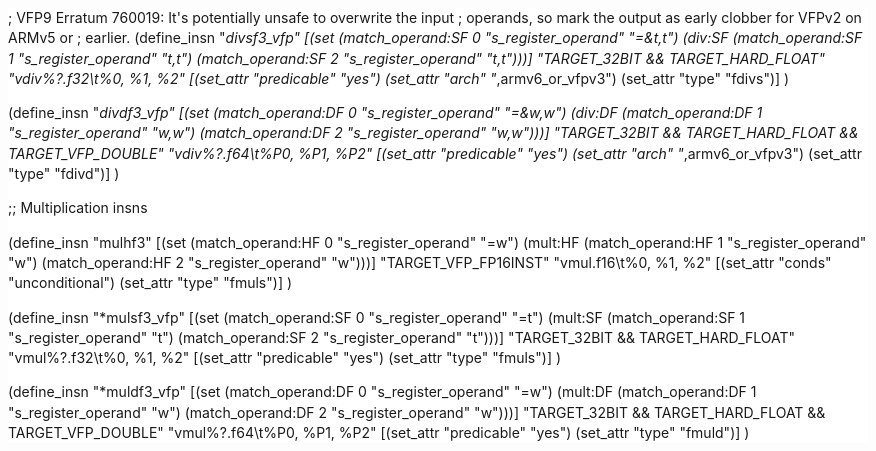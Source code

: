 ; VFP9 Erratum 760019: It's potentially unsafe to overwrite the input
; operands, so mark the output as early clobber for VFPv2 on ARMv5 or
; earlier.
(define_insn "*divsf3_vfp"
  [(set (match_operand:SF	  0 "s_register_operand" "=&t,t")
	(div:SF (match_operand:SF 1 "s_register_operand" "t,t")
		(match_operand:SF 2 "s_register_operand" "t,t")))]
  "TARGET_32BIT && TARGET_HARD_FLOAT"
  "vdiv%?.f32\\t%0, %1, %2"
  [(set_attr "predicable" "yes")
   (set_attr "arch" "*,armv6_or_vfpv3")
   (set_attr "type" "fdivs")]
)

(define_insn "*divdf3_vfp"
  [(set (match_operand:DF	  0 "s_register_operand" "=&w,w")
	(div:DF (match_operand:DF 1 "s_register_operand" "w,w")
		(match_operand:DF 2 "s_register_operand" "w,w")))]
  "TARGET_32BIT && TARGET_HARD_FLOAT && TARGET_VFP_DOUBLE"
  "vdiv%?.f64\\t%P0, %P1, %P2"
  [(set_attr "predicable" "yes")
   (set_attr "arch" "*,armv6_or_vfpv3")
   (set_attr "type" "fdivd")]
)


;; Multiplication insns

(define_insn "mulhf3"
 [(set
   (match_operand:HF 0 "s_register_operand" "=w")
   (mult:HF (match_operand:HF 1 "s_register_operand" "w")
	    (match_operand:HF 2 "s_register_operand" "w")))]
  "TARGET_VFP_FP16INST"
  "vmul.f16\t%0, %1, %2"
  [(set_attr "conds" "unconditional")
   (set_attr "type" "fmuls")]
)

(define_insn "*mulsf3_vfp"
  [(set (match_operand:SF	   0 "s_register_operand" "=t")
	(mult:SF (match_operand:SF 1 "s_register_operand" "t")
		 (match_operand:SF 2 "s_register_operand" "t")))]
  "TARGET_32BIT && TARGET_HARD_FLOAT"
  "vmul%?.f32\\t%0, %1, %2"
  [(set_attr "predicable" "yes")
   (set_attr "type" "fmuls")]
)

(define_insn "*muldf3_vfp"
  [(set (match_operand:DF	   0 "s_register_operand" "=w")
	(mult:DF (match_operand:DF 1 "s_register_operand" "w")
		 (match_operand:DF 2 "s_register_operand" "w")))]
  "TARGET_32BIT && TARGET_HARD_FLOAT && TARGET_VFP_DOUBLE"
  "vmul%?.f64\\t%P0, %P1, %P2"
  [(set_attr "predicable" "yes")
   (set_attr "type" "fmuld")]
)
